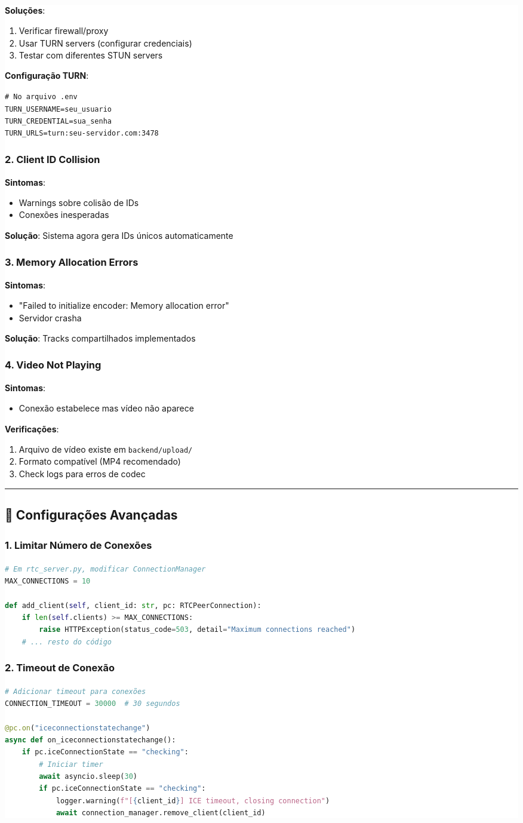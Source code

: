 **Soluções**:
1. Verificar firewall/proxy
2. Usar TURN servers (configurar credenciais)
3. Testar com diferentes STUN servers

**Configuração TURN**:
```env
# No arquivo .env
TURN_USERNAME=seu_usuario
TURN_CREDENTIAL=sua_senha
TURN_URLS=turn:seu-servidor.com:3478
```

### 2. **Client ID Collision**
**Sintomas**:
- Warnings sobre colisão de IDs
- Conexões inesperadas

**Solução**: Sistema agora gera IDs únicos automaticamente

### 3. **Memory Allocation Errors**
**Sintomas**:
- "Failed to initialize encoder: Memory allocation error"
- Servidor crasha

**Solução**: Tracks compartilhados implementados

### 4. **Video Not Playing**
**Sintomas**:
- Conexão estabelece mas vídeo não aparece

**Verificações**:
1. Arquivo de vídeo existe em `backend/upload/`
2. Formato compatível (MP4 recomendado)
3. Check logs para erros de codec

---

## 🔧 Configurações Avançadas

### 1. **Limitar Número de Conexões**
```python
# Em rtc_server.py, modificar ConnectionManager
MAX_CONNECTIONS = 10

def add_client(self, client_id: str, pc: RTCPeerConnection):
    if len(self.clients) >= MAX_CONNECTIONS:
        raise HTTPException(status_code=503, detail="Maximum connections reached")
    # ... resto do código
```

### 2. **Timeout de Conexão**
```python
# Adicionar timeout para conexões
CONNECTION_TIMEOUT = 30000  # 30 segundos

@pc.on("iceconnectionstatechange")
async def on_iceconnectionstatechange():
    if pc.iceConnectionState == "checking":
        # Iniciar timer
        await asyncio.sleep(30)
        if pc.iceConnectionState == "checking":
            logger.warning(f"[{client_id}] ICE timeout, closing connection")
            await connection_manager.remove_client(client_id)
```